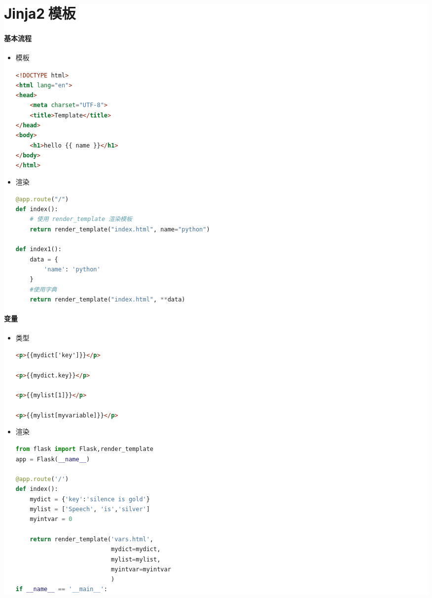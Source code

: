 # Jinja2 模板

#### 基本流程

- 模板

  ```html
  <!DOCTYPE html>
  <html lang="en">
  <head>
      <meta charset="UTF-8">
      <title>Template</title>
  </head>
  <body>
      <h1>hello {{ name }}</h1>
  </body>
  </html>
  ```

- 渲染

  ```python
  @app.route("/")
  def index():
      # 使用 render_template 渲染模板
      return render_template("index.html", name="python")
  
  def index1():
      data = {
          'name': 'python'
      }
      #使用字典
      return render_template("index.html", **data)
  ```

#### 变量

- 类型

  ```html
  <p>{{mydict['key']}}</p>
  
  <p>{{mydict.key}}</p>
  
  <p>{{mylist[1]}}</p>
  
  <p>{{mylist[myvariable]}}</p>
  ```

- 渲染

  ```python
  from flask import Flask,render_template
  app = Flask(__name__)
  
  @app.route('/')
  def index():
      mydict = {'key':'silence is gold'}
      mylist = ['Speech', 'is','silver']
      myintvar = 0
  
      return render_template('vars.html',
                             mydict=mydict,
                             mylist=mylist,
                             myintvar=myintvar
                             )
  if __name__ == '__main__':
  ```
